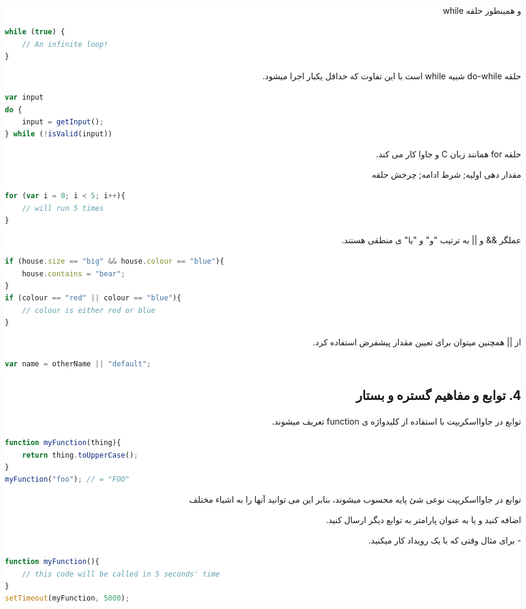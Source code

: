 <p dir='rtl'>و همینطور حلقه while</p>

```js
while (true) {
    // An infinite loop!
}
```

<p dir='rtl'>حلقه do-while شبیه while است با این تفاوت که حداقل یکبار اجرا میشود.</p>

```js
var input
do {
    input = getInput();
} while (!isValid(input))
```

<p dir='rtl'>حلقه for همانند زبان C و جاوا کار می کند.</p>
<p dir='rtl'>مقدار دهی اولیه; شرط ادامه; چرخش حلقه</p>

```js
for (var i = 0; i < 5; i++){
    // will run 5 times
}
```

<p dir='rtl'>عملگر && و || به ترتیب "و" و "یا" ی منطقی هستند.</p>

```js
if (house.size == "big" && house.colour == "blue"){
    house.contains = "bear";
}
if (colour == "red" || colour == "blue"){
    // colour is either red or blue
}
```

<p dir='rtl'>از || همچنین میتوان برای تعیین مقدار پیشفرض استفاده کرد.</p>

```js
var name = otherName || "default";
```

<h2 dir='rtl'>4. توابع و مفاهیم گستره و بستار</h2>

<p dir='rtl'>توابع در جاوااسکریپت با استفاده از کلیدواژه ی function تعریف میشوند.</p>

```js
function myFunction(thing){
    return thing.toUpperCase();
}
myFunction("foo"); // = "FOO"
```

<p dir='rtl'>توابع در جاوااسکریپت نوعی شئ پایه محسوب میشوند، بنابر این می توانید آنها را به اشیاء مختلف</p>
<p dir='rtl'>اضافه کنید و یا به عنوان پارامتر به توابع دیگر ارسال کنید.</p>
<p dir='rtl'>- برای مثال وقتی که با یک رویداد کار میکنید.</p>

```js
function myFunction(){
    // this code will be called in 5 seconds' time
}
setTimeout(myFunction, 5000);
```
